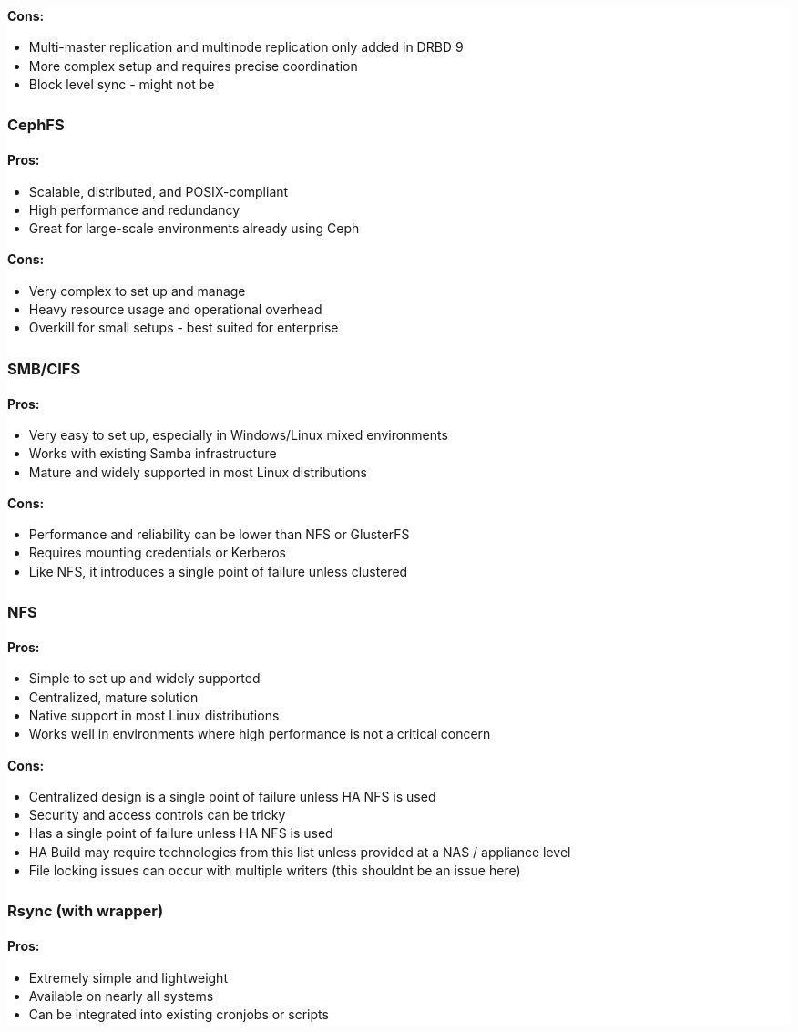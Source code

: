 **Cons:**

- Multi-master replication and multinode replication only added in DRBD 9
- More complex setup and requires precise coordination
- Block level sync - might not be

### CephFS

**Pros:**

- Scalable, distributed, and POSIX-compliant
- High performance and redundancy
- Great for large-scale environments already using Ceph

**Cons:**

- Very complex to set up and manage
- Heavy resource usage and operational overhead
- Overkill for small setups - best suited for enterprise

### SMB/CIFS

**Pros:**

- Very easy to set up, especially in Windows/Linux mixed environments
- Works with existing Samba infrastructure
- Mature and widely supported in most Linux distributions

**Cons:**

- Performance and reliability can be lower than NFS or GlusterFS
- Requires mounting credentials or Kerberos
- Like NFS, it introduces a single point of failure unless clustered

### NFS

**Pros:**

- Simple to set up and widely supported
- Centralized, mature solution
- Native support in most Linux distributions
- Works well in environments where high performance is not a critical concern

**Cons:**

- Centralized design is a single point of failure unless HA NFS is used
- Security and access controls can be tricky
- Has a single point of failure unless HA NFS is used
- HA Build may require technologies from this list unless provided at a NAS / appliance level
- File locking issues can occur with multiple writers (this shouldnt be an issue here)

### Rsync (with wrapper)

**Pros:**

- Extremely simple and lightweight
- Available on nearly all systems
- Can be integrated into existing cronjobs or scripts
